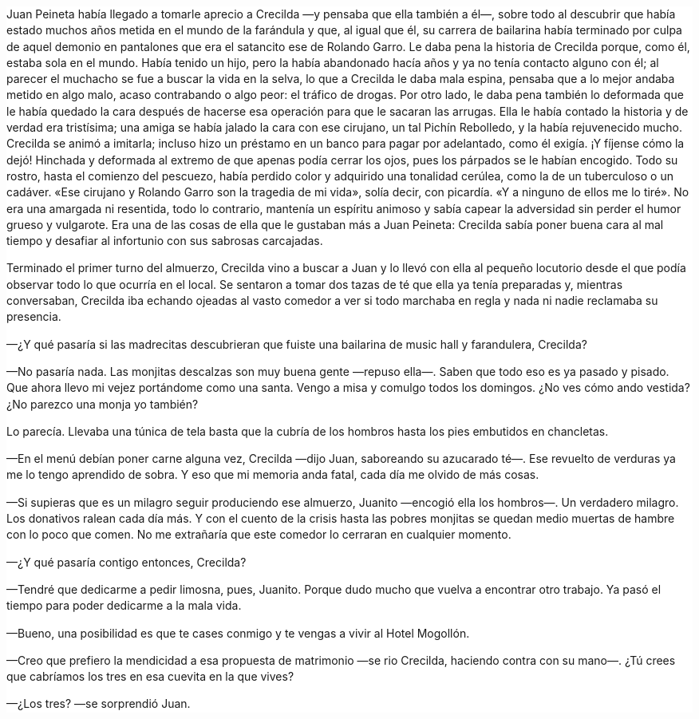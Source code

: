 Juan Peineta había llegado a tomarle aprecio a Crecilda —y pensaba que ella también a él—, sobre todo al descubrir que había estado muchos años metida en el mundo de la farándula y que, al igual que él, su carrera de bailarina había terminado por culpa de aquel demonio en pantalones que era el satancito ese de Rolando Garro. Le daba pena la historia de Crecilda porque, como él, estaba sola en el mundo. Había tenido un hijo, pero la había abandonado hacía años y ya no tenía contacto alguno con él; al parecer el muchacho se fue a buscar la vida en la selva, lo que a Crecilda le daba mala espina, pensaba que a lo mejor andaba metido en algo malo, acaso contrabando o algo peor: el tráfico de drogas. Por otro lado, le daba pena también lo deformada que le había quedado la cara después de hacerse esa operación para que le sacaran las arrugas. Ella le había contado la historia y de verdad era tristísima; una amiga se había jalado la cara con ese cirujano, un tal Pichín Rebolledo, y la había rejuvenecido mucho. Crecilda se animó a imitarla; incluso hizo un préstamo en un banco para pagar por adelantado, como él exigía. ¡Y fíjense cómo la dejó! Hinchada y deformada al extremo de que apenas podía cerrar los ojos, pues los párpados se le habían encogido. Todo su rostro, hasta el comienzo del pescuezo, había perdido color y adquirido una tonalidad cerúlea, como la de un tuberculoso o un cadáver. «Ese cirujano y Rolando Garro son la tragedia de mi vida», solía decir, con picardía. «Y a ninguno de ellos me lo tiré». No era una amargada ni resentida, todo lo contrario, mantenía un espíritu animoso y sabía capear la adversidad sin perder el humor grueso y vulgarote. Era una de las cosas de ella que le gustaban más a Juan Peineta: Crecilda sabía poner buena cara al mal tiempo y desafiar al infortunio con sus sabrosas carcajadas.

Terminado el primer turno del almuerzo, Crecilda vino a buscar a Juan y lo llevó con ella al pequeño locutorio desde el que podía observar todo lo que ocurría en el local. Se sentaron a tomar dos tazas de té que ella ya tenía preparadas y, mientras conversaban, Crecilda iba echando ojeadas al vasto comedor a ver si todo marchaba en regla y nada ni nadie reclamaba su presencia.

—¿Y qué pasaría si las madrecitas descubrieran que fuiste una bailarina de music hall y farandulera, Crecilda?

—No pasaría nada. Las monjitas descalzas son muy buena gente —repuso ella—. Saben que todo eso es ya pasado y pisado. Que ahora llevo mi vejez portándome como una santa. Vengo a misa y comulgo todos los domingos. ¿No ves cómo ando vestida? ¿No parezco una monja yo también?

Lo parecía. Llevaba una túnica de tela basta que la cubría de los hombros hasta los pies embutidos en chancletas.

—En el menú debían poner carne alguna vez, Crecilda —dijo Juan, saboreando su azucarado té—. Ese revuelto de verduras ya me lo tengo aprendido de sobra. Y eso que mi memoria anda fatal, cada día me olvido de más cosas.

—Si supieras que es un milagro seguir produciendo ese almuerzo, Juanito —encogió ella los hombros—. Un verdadero milagro. Los donativos ralean cada día más. Y con el cuento de la crisis hasta las pobres monjitas se quedan medio muertas de hambre con lo poco que comen. No me extrañaría que este comedor lo cerraran en cualquier momento.

—¿Y qué pasaría contigo entonces, Crecilda?

—Tendré que dedicarme a pedir limosna, pues, Juanito. Porque dudo mucho que vuelva a encontrar otro trabajo. Ya pasó el tiempo para poder dedicarme a la mala vida.

—Bueno, una posibilidad es que te cases conmigo y te vengas a vivir al Hotel Mogollón.

—Creo que prefiero la mendicidad a esa propuesta de matrimonio —se rio Crecilda, haciendo contra con su mano—. ¿Tú crees que cabríamos los tres en esa cuevita en la que vives?

—¿Los tres? —se sorprendió Juan.
